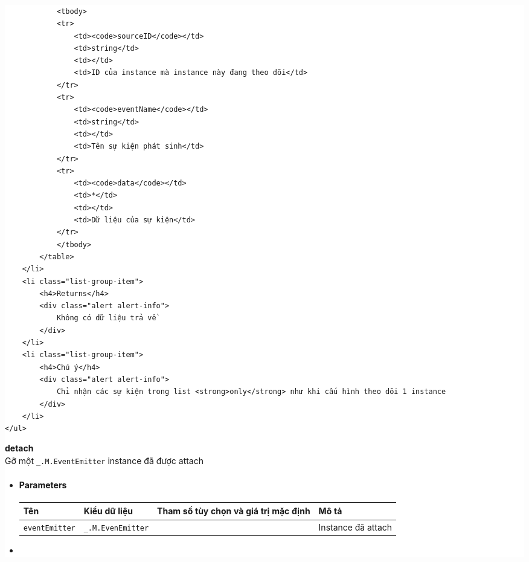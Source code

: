                 <tbody>
                <tr>
                    <td><code>sourceID</code></td>
                    <td>string</td>
                    <td></td>
                    <td>ID của instance mà instance này đang theo dõi</td>
                </tr>
                <tr>
                    <td><code>eventName</code></td>
                    <td>string</td>
                    <td></td>
                    <td>Tên sự kiện phát sinh</td>
                </tr>
                <tr>
                    <td><code>data</code></td>
                    <td>*</td>
                    <td></td>
                    <td>Dữ liệu của sự kiện</td>
                </tr>
                </tbody>
            </table>
        </li>
        <li class="list-group-item">
            <h4>Returns</h4>
            <div class="alert alert-info">
                Không có dữ liệu trả về
            </div>
        </li>
        <li class="list-group-item">
            <h4>Chú ý</h4>
            <div class="alert alert-info">
                Chỉ nhận các sự kiện trong list <strong>only</strong> như khi cấu hình theo dõi 1 instance
            </div>
        </li>
    </ul>
</div>
<div class="panel panel-info">
    <div class="panel-heading"><strong>detach</strong></div>
    <div class="panel-body">
        Gỡ một <code>_.M.EventEmitter</code> instance đã được attach
    </div>
    <ul class="list-group">
        <li class="list-group-item">
            <h4>Parameters</h4>
            <table class="table table-striped">
                <thead>
                <tr>
                    <th>Tên</th>
                    <th>Kiểu dữ liệu</th>
                    <th>Tham số tùy chọn và giá trị mặc định</th>
                    <th>Mô tả</th>
                </tr>
                </thead>
                <tbody>
                <tr>
                    <td><code>eventEmitter</code></td>
                    <td><code>_.M.EvenEmitter</code></td>
                    <td></td>
                    <td>Instance đã attach</td>
                </tr>
                </tbody>
            </table>
        </li>
        <li class="list-group-item">